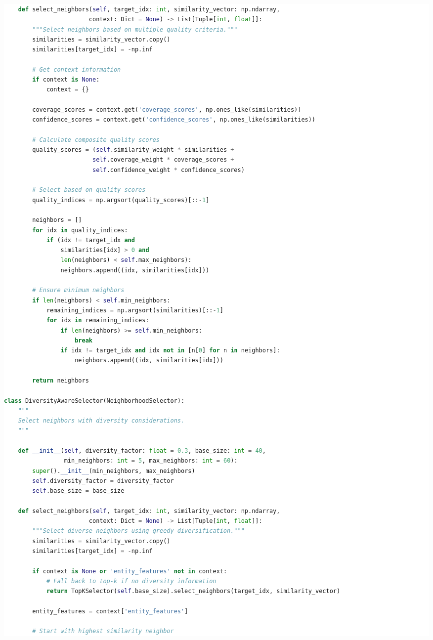 ```python
    def select_neighbors(self, target_idx: int, similarity_vector: np.ndarray,
                        context: Dict = None) -> List[Tuple[int, float]]:
        """Select neighbors based on multiple quality criteria."""
        similarities = similarity_vector.copy()
        similarities[target_idx] = -np.inf
        
        # Get context information
        if context is None:
            context = {}
        
        coverage_scores = context.get('coverage_scores', np.ones_like(similarities))
        confidence_scores = context.get('confidence_scores', np.ones_like(similarities))
        
        # Calculate composite quality scores
        quality_scores = (self.similarity_weight * similarities +
                         self.coverage_weight * coverage_scores +
                         self.confidence_weight * confidence_scores)
        
        # Select based on quality scores
        quality_indices = np.argsort(quality_scores)[::-1]
        
        neighbors = []
        for idx in quality_indices:
            if (idx != target_idx and 
                similarities[idx] > 0 and 
                len(neighbors) < self.max_neighbors):
                neighbors.append((idx, similarities[idx]))
        
        # Ensure minimum neighbors
        if len(neighbors) < self.min_neighbors:
            remaining_indices = np.argsort(similarities)[::-1]
            for idx in remaining_indices:
                if len(neighbors) >= self.min_neighbors:
                    break
                if idx != target_idx and idx not in [n[0] for n in neighbors]:
                    neighbors.append((idx, similarities[idx]))
        
        return neighbors

class DiversityAwareSelector(NeighborhoodSelector):
    """
    Select neighbors with diversity considerations.
    """
    
    def __init__(self, diversity_factor: float = 0.3, base_size: int = 40,
                 min_neighbors: int = 5, max_neighbors: int = 60):
        super().__init__(min_neighbors, max_neighbors)
        self.diversity_factor = diversity_factor
        self.base_size = base_size
    
    def select_neighbors(self, target_idx: int, similarity_vector: np.ndarray,
                        context: Dict = None) -> List[Tuple[int, float]]:
        """Select diverse neighbors using greedy diversification."""
        similarities = similarity_vector.copy()
        similarities[target_idx] = -np.inf
        
        if context is None or 'entity_features' not in context:
            # Fall back to top-k if no diversity information
            return TopKSelector(self.base_size).select_neighbors(target_idx, similarity_vector)
        
        entity_features = context['entity_features']
        
        # Start with highest similarity neighbor
```
